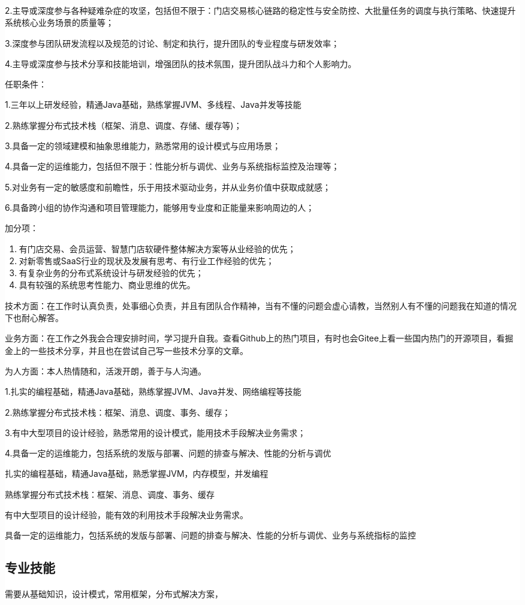 2.主导或深度参与各种疑难杂症的攻坚，包括但不限于：门店交易核心链路的稳定性与安全防控、大批量任务的调度与执行策略、快速提升系统核心业务场景的质量等； 

3.深度参与团队研发流程以及规范的讨论、制定和执行，提升团队的专业程度与研发效率； 

4.主导或深度参与技术分享和技能培训，增强团队的技术氛围，提升团队战斗力和个人影响力。



 任职条件：

1.三年以上研发经验，精通Java基础，熟练掌握JVM、多线程、Java并发等技能 

2.熟练掌握分布式技术栈（框架、消息、调度、存储、缓存等)； 

3.具备一定的领域建模和抽象思维能力，熟悉常用的设计模式与应用场景；

4.具备一定的运维能力，包括但不限于：性能分析与调优、业务与系统指标监控及治理等；

5.对业务有一定的敏感度和前瞻性，乐于用技术驱动业务，并从业务价值中获取成就感；

6.具备跨小组的协作沟通和项目管理能力，能够用专业度和正能量来影响周边的人； 



加分项：

1. 有门店交易、会员运营、智慧门店软硬件整体解决方案等从业经验的优先； 
2. 对新零售或SaaS行业的现状及发展有思考、有行业工作经验的优先； 
3. 有复杂业务的分布式系统设计与研发经验的优先；
4. 具有较强的系统思考性能力、商业思维的优先。



技术方面：在工作时认真负责，处事细心负责，并且有团队合作精神，当有不懂的问题会虚心请教，当然别人有不懂的问题我在知道的情况下也耐心解答。

业务方面：在工作之外我会合理安排时间，学习提升自我。查看Github上的热门项目，有时也会Gitee上看一些国内热门的开源项目，看掘金上的一些技术分享，并且也在尝试自己写一些技术分享的文章。

为人方面：本人热情随和，活泼开朗，善于与人沟通。





1.扎实的编程基础，精通Java基础，熟练掌握JVM、Java并发、网络编程等技能 

2.熟练掌握分布式技术栈：框架、消息、调度、事务、缓存； 

3.有中大型项目的设计经验，熟悉常用的设计模式，能用技术手段解决业务需求；

4.具备一定的运维能力，包括系统的发版与部署、问题的排查与解决、性能的分析与调优



扎实的编程基础，精通Java基础，熟悉掌握JVM，内存模型，并发编程

熟练掌握分布式技术栈：框架、消息、调度、事务、缓存

有中大型项目的设计经验，能有效的利用技术手段解决业务需求。

具备一定的运维能力，包括系统的发版与部署、问题的排查与解决、性能的分析与调优、业务与系统指标的监控





## 专业技能

需要从基础知识，设计模式，常用框架，分布式解决方案，
